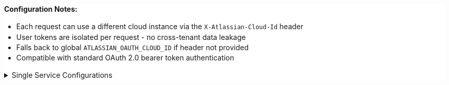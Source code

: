 **Configuration Notes:**
- Each request can use a different cloud instance via the `X-Atlassian-Cloud-Id` header
- User tokens are isolated per request - no cross-tenant data leakage
- Falls back to global `ATLASSIAN_OAUTH_CLOUD_ID` if header not provided
- Compatible with standard OAuth 2.0 bearer token authentication

</details>

<details> <summary>Single Service Configurations</summary>

**For Confluence Cloud only:**

```json
{
  "mcpServers": {
    "mcp-atlassian": {
      "command": "docker",
      "args": [
        "run",
        "--rm",
        "-i",
        "-e", "CONFLUENCE_URL",
        "-e", "CONFLUENCE_USERNAME",
        "-e", "CONFLUENCE_API_TOKEN",
        "ghcr.io/sooperset/mcp-atlassian:latest"
      ],
      "env": {
        "CONFLUENCE_URL": "https://your-company.atlassian.net/wiki",
        "CONFLUENCE_USERNAME": "your.email@company.com",
        "CONFLUENCE_API_TOKEN": "your_api_token"
      }
    }
  }
}
```

For Confluence Server/DC, use:
```json
{
  "mcpServers": {
    "mcp-atlassian": {
      "command": "docker",
      "args": [
        "run",
        "--rm",
        "-i",
        "-e", "CONFLUENCE_URL",
        "-e", "CONFLUENCE_PERSONAL_TOKEN",
        "ghcr.io/sooperset/mcp-atlassian:latest"
      ],
      "env": {
        "CONFLUENCE_URL": "https://confluence.your-company.com",
        "CONFLUENCE_PERSONAL_TOKEN": "your_personal_token"
      }
    }
  }
}
```
